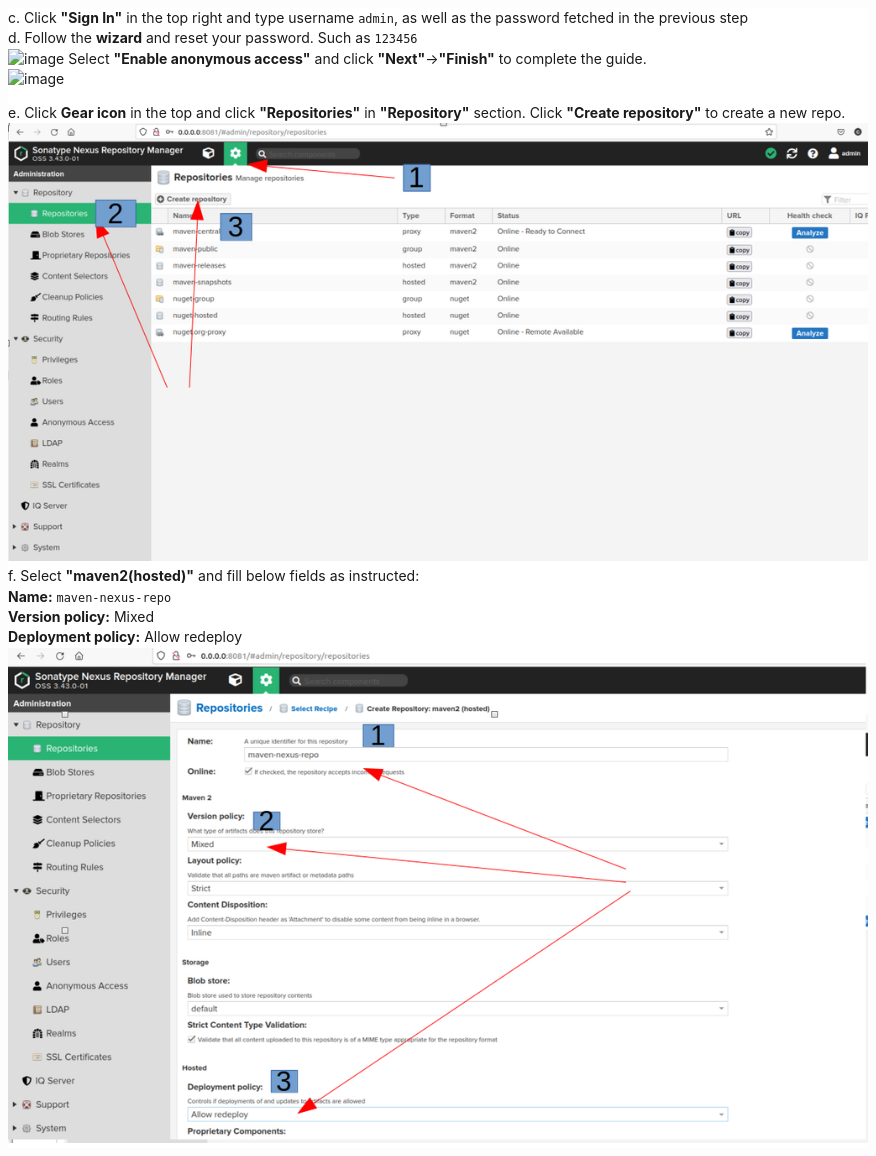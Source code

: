 c. Click **"Sign In"** in the top right and type username `admin`, as well as the password fetched in the previous step</br>
d. Follow the **wizard** and reset your password. Such as `123456`</br>
![image](https://user-images.githubusercontent.com/75282285/206593040-fd5a05fc-9d72-4c4c-94c4-4d4112d03564.png)
Select **"Enable anonymous access"** and click **"Next"**->**"Finish"** to complete the guide.</br>
![image](https://user-images.githubusercontent.com/75282285/206593084-aa0eb65e-29ca-4f65-923f-a2c348882bf6.png)

e. Click **Gear icon** in the top and click **"Repositories"** in **"Repository"** section. Click **"Create repository"** to create a new repo.</br>
![nexus-create-repo](images/nexus-create-repo.png)
f. Select **"maven2(hosted)"** and fill below fields as instructed: </br>
**Name:** `maven-nexus-repo`</br>
**Version policy:** Mixed</br>
**Deployment policy:** Allow redeploy</br>
![nexus-create-repo-2](images/nexus-create-repo-2.png)